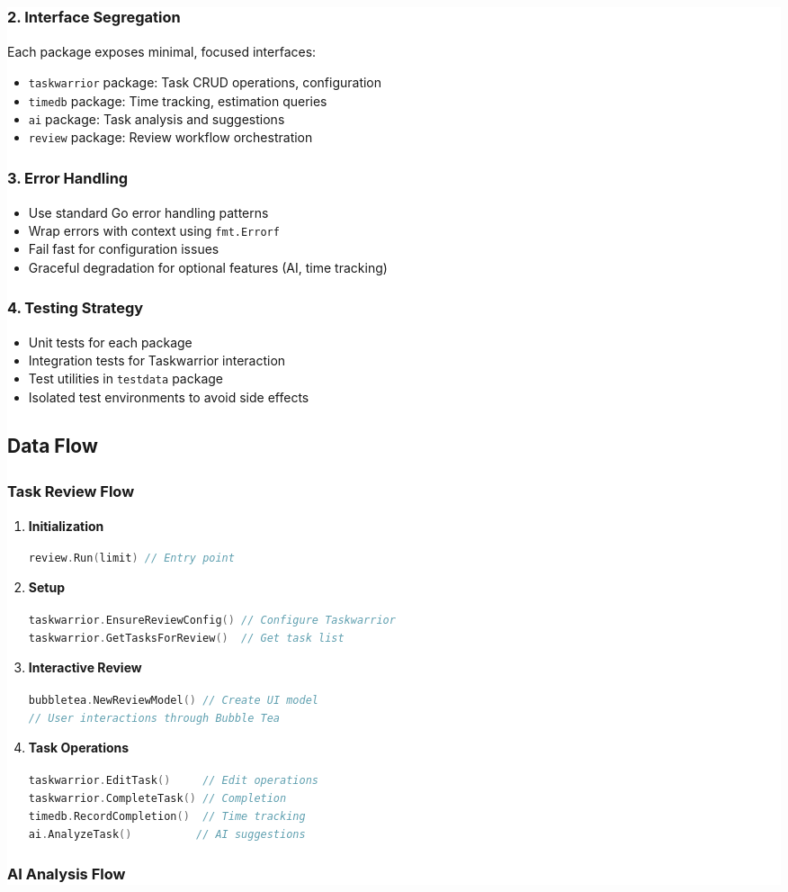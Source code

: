 ### 2. Interface Segregation

Each package exposes minimal, focused interfaces:

- `taskwarrior` package: Task CRUD operations, configuration
- `timedb` package: Time tracking, estimation queries
- `ai` package: Task analysis and suggestions
- `review` package: Review workflow orchestration

### 3. Error Handling

- Use standard Go error handling patterns
- Wrap errors with context using `fmt.Errorf`
- Fail fast for configuration issues
- Graceful degradation for optional features (AI, time tracking)

### 4. Testing Strategy

- Unit tests for each package
- Integration tests for Taskwarrior interaction
- Test utilities in `testdata` package
- Isolated test environments to avoid side effects

## Data Flow

### Task Review Flow

1. **Initialization**
   ```go
   review.Run(limit) // Entry point
   ```

2. **Setup**
   ```go
   taskwarrior.EnsureReviewConfig() // Configure Taskwarrior
   taskwarrior.GetTasksForReview()  // Get task list
   ```

3. **Interactive Review**
   ```go
   bubbletea.NewReviewModel() // Create UI model
   // User interactions through Bubble Tea
   ```

4. **Task Operations**
   ```go
   taskwarrior.EditTask()     // Edit operations
   taskwarrior.CompleteTask() // Completion
   timedb.RecordCompletion()  // Time tracking
   ai.AnalyzeTask()          // AI suggestions
   ```

### AI Analysis Flow
